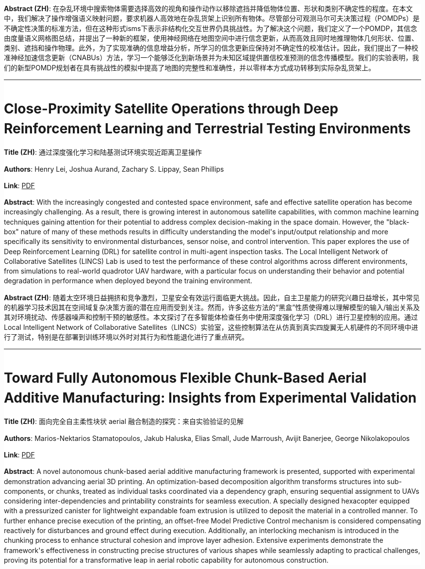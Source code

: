 **Abstract (ZH)**: 在杂乱环境中搜索物体需要选择高效的视角和操作动作以移除遮挡并降低物体位置、形状和类别不确定性的程度。在本文中，我们解决了操作增强语义映射问题，要求机器人高效地在杂乱货架上识别所有物体。尽管部分可观测马尔可夫决策过程（POMDPs）是不确定性决策的标准方法，但在这种形式isms下表示非结构化交互世界仍具挑战性。为了解决这个问题，我们定义了一个POMDP，其信念由度量语义网格图总结，并提出了一种新的框架，使用神经网络在地图空间中进行信念更新，从而高效且同时地推理物体几何形状、位置、类别、遮挡和操作物理。此外，为了实现准确的信息增益分析，所学习的信念更新应保持对不确定性的校准估计。因此，我们提出了一种校准神经加速信念更新（CNABUs）方法，学习一个能够泛化到新场景并为未知区域提供置信校准预测的信念传播模型。我们的实验表明，我们的新型POMDP规划者在具有挑战性的模拟中提高了地图的完整性和准确性，并以零样本方式成功转移到实际杂乱货架上。 

---
# Close-Proximity Satellite Operations through Deep Reinforcement Learning and Terrestrial Testing Environments 

**Title (ZH)**: 通过深度强化学习和陆基测试环境实现近距离卫星操作 

**Authors**: Henry Lei, Joshua Aurand, Zachary S. Lippay, Sean Phillips  

**Link**: [PDF](https://arxiv.org/pdf/2502.20554)  

**Abstract**: With the increasingly congested and contested space environment, safe and effective satellite operation has become increasingly challenging. As a result, there is growing interest in autonomous satellite capabilities, with common machine learning techniques gaining attention for their potential to address complex decision-making in the space domain. However, the "black-box" nature of many of these methods results in difficulty understanding the model's input/output relationship and more specifically its sensitivity to environmental disturbances, sensor noise, and control intervention. This paper explores the use of Deep Reinforcement Learning (DRL) for satellite control in multi-agent inspection tasks. The Local Intelligent Network of Collaborative Satellites (LINCS) Lab is used to test the performance of these control algorithms across different environments, from simulations to real-world quadrotor UAV hardware, with a particular focus on understanding their behavior and potential degradation in performance when deployed beyond the training environment. 

**Abstract (ZH)**: 随着太空环境日益拥挤和竞争激烈，卫星安全有效运行面临更大挑战。因此，自主卫星能力的研究兴趣日益增长，其中常见的机器学习技术因其在空间域复杂决策方面的潜在应用而受到关注。然而，许多这些方法的“黑盒”性质使得难以理解模型的输入/输出关系及其对环境扰动、传感器噪声和控制干预的敏感性。本文探讨了在多智能体检查任务中使用深度强化学习（DRL）进行卫星控制的应用。通过Local Intelligent Network of Collaborative Satellites（LINCS）实验室，这些控制算法在从仿真到真实四旋翼无人机硬件的不同环境中进行了测试，特别是在部署到训练环境以外时对其行为和性能退化进行了重点研究。 

---
# Toward Fully Autonomous Flexible Chunk-Based Aerial Additive Manufacturing: Insights from Experimental Validation 

**Title (ZH)**: 面向完全自主柔性块状 aerial 融合制造的探究：来自实验验证的见解 

**Authors**: Marios-Nektarios Stamatopoulos, Jakub Haluska, Elias Small, Jude Marroush, Avijit Banerjee, George Nikolakopoulos  

**Link**: [PDF](https://arxiv.org/pdf/2502.20549)  

**Abstract**: A novel autonomous chunk-based aerial additive manufacturing framework is presented, supported with experimental demonstration advancing aerial 3D printing. An optimization-based decomposition algorithm transforms structures into sub-components, or chunks, treated as individual tasks coordinated via a dependency graph, ensuring sequential assignment to UAVs considering inter-dependencies and printability constraints for seamless execution. A specially designed hexacopter equipped with a pressurized canister for lightweight expandable foam extrusion is utilized to deposit the material in a controlled manner. To further enhance precise execution of the printing, an offset-free Model Predictive Control mechanism is considered compensating reactively for disturbances and ground effect during execution. Additionally, an interlocking mechanism is introduced in the chunking process to enhance structural cohesion and improve layer adhesion. Extensive experiments demonstrate the framework's effectiveness in constructing precise structures of various shapes while seamlessly adapting to practical challenges, proving its potential for a transformative leap in aerial robotic capability for autonomous construction. 
